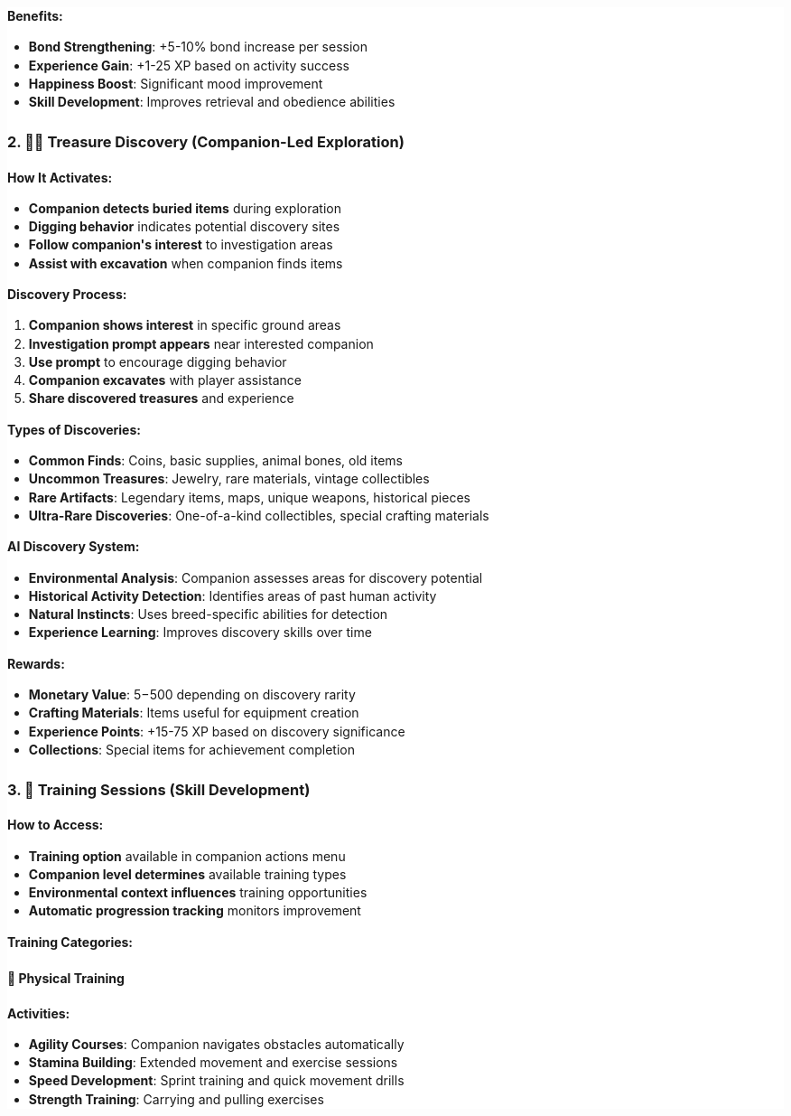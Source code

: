 **Benefits:**
- **Bond Strengthening**: +5-10% bond increase per session
- **Experience Gain**: +1-25 XP based on activity success
- **Happiness Boost**: Significant mood improvement
- **Skill Development**: Improves retrieval and obedience abilities

### **2. 🏴‍☠️ Treasure Discovery (Companion-Led Exploration)**

**How It Activates:**
- **Companion detects buried items** during exploration
- **Digging behavior** indicates potential discovery sites
- **Follow companion's interest** to investigation areas
- **Assist with excavation** when companion finds items

**Discovery Process:**
1. **Companion shows interest** in specific ground areas
2. **Investigation prompt appears** near interested companion
3. **Use prompt** to encourage digging behavior
4. **Companion excavates** with player assistance
5. **Share discovered treasures** and experience

**Types of Discoveries:**
- **Common Finds**: Coins, basic supplies, animal bones, old items
- **Uncommon Treasures**: Jewelry, rare materials, vintage collectibles
- **Rare Artifacts**: Legendary items, maps, unique weapons, historical pieces
- **Ultra-Rare Discoveries**: One-of-a-kind collectibles, special crafting materials

**AI Discovery System:**
- **Environmental Analysis**: Companion assesses areas for discovery potential
- **Historical Activity Detection**: Identifies areas of past human activity
- **Natural Instincts**: Uses breed-specific abilities for detection
- **Experience Learning**: Improves discovery skills over time

**Rewards:**
- **Monetary Value**: $5-$500 depending on discovery rarity
- **Crafting Materials**: Items useful for equipment creation
- **Experience Points**: +15-75 XP based on discovery significance
- **Collections**: Special items for achievement completion

### **3. 🎯 Training Sessions (Skill Development)**

**How to Access:**
- **Training option** available in companion actions menu
- **Companion level determines** available training types
- **Environmental context influences** training opportunities
- **Automatic progression tracking** monitors improvement

**Training Categories:**

#### **🏃 Physical Training**
**Activities:**
- **Agility Courses**: Companion navigates obstacles automatically
- **Stamina Building**: Extended movement and exercise sessions
- **Speed Development**: Sprint training and quick movement drills
- **Strength Training**: Carrying and pulling exercises
